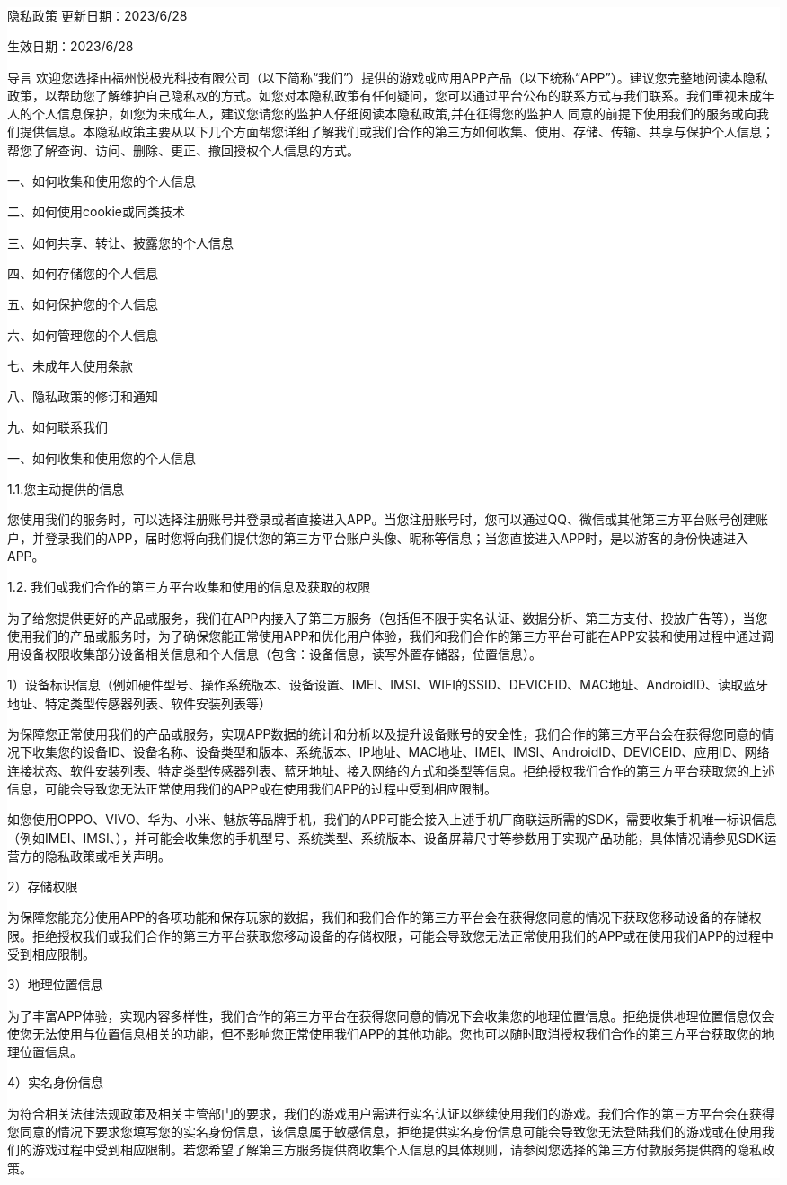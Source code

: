隐私政策
更新日期：2023/6/28

生效日期：2023/6/28

导言
欢迎您选择由福州悦极光科技有限公司（以下简称“我们”）提供的游戏或应用APP产品（以下统称“APP”）。建议您完整地阅读本隐私政策，以帮助您了解维护自己隐私权的方式。如您对本隐私政策有任何疑问，您可以通过平台公布的联系方式与我们联系。我们重视未成年人的个人信息保护，如您为未成年人，建议您请您的监护人仔细阅读本隐私政策,并在征得您的监护人 同意的前提下使用我们的服务或向我们提供信息。本隐私政策主要从以下几个方面帮您详细了解我们或我们合作的第三方如何收集、使用、存储、传输、共享与保护个人信息；帮您了解查询、访问、删除、更正、撤回授权个人信息的方式。

一、如何收集和使用您的个人信息

二、如何使用cookie或同类技术

三、如何共享、转让、披露您的个人信息

四、如何存储您的个人信息

五、如何保护您的个人信息

六、如何管理您的个人信息

七、未成年人使用条款

八、隐私政策的修订和通知

九、如何联系我们

一、如何收集和使用您的个人信息

1.1.您主动提供的信息

您使用我们的服务时，可以选择注册账号并登录或者直接进入APP。当您注册账号时，您可以通过QQ、微信或其他第三方平台账号创建账户，并登录我们的APP，届时您将向我们提供您的第三方平台账户头像、昵称等信息；当您直接进入APP时，是以游客的身份快速进入APP。

1.2. 我们或我们合作的第三方平台收集和使用的信息及获取的权限

为了给您提供更好的产品或服务，我们在APP内接入了第三方服务（包括但不限于实名认证、数据分析、第三方支付、投放广告等），当您使用我们的产品或服务时，为了确保您能正常使用APP和优化用户体验，我们和我们合作的第三方平台可能在APP安装和使用过程中通过调用设备权限收集部分设备相关信息和个人信息（包含：设备信息，读写外置存储器，位置信息）。

1）设备标识信息（例如硬件型号、操作系统版本、设备设置、IMEI、IMSI、WIFI的SSID、DEVICEID、MAC地址、AndroidID、读取蓝牙地址、特定类型传感器列表、软件安装列表等）

为保障您正常使用我们的产品或服务，实现APP数据的统计和分析以及提升设备账号的安全性，我们合作的第三方平台会在获得您同意的情况下收集您的设备ID、设备名称、设备类型和版本、系统版本、IP地址、MAC地址、IMEI、IMSI、AndroidID、DEVICEID、应用ID、网络连接状态、软件安装列表、特定类型传感器列表、蓝牙地址、接入网络的方式和类型等信息。拒绝授权我们合作的第三方平台获取您的上述信息，可能会导致您无法正常使用我们的APP或在使用我们APP的过程中受到相应限制。

如您使用OPPO、VIVO、华为、小米、魅族等品牌手机，我们的APP可能会接入上述手机厂商联运所需的SDK，需要收集手机唯一标识信息（例如IMEI、IMSI、），并可能会收集您的手机型号、系统类型、系统版本、设备屏幕尺寸等参数用于实现产品功能，具体情况请参见SDK运营方的隐私政策或相关声明。

2）存储权限

为保障您能充分使用APP的各项功能和保存玩家的数据，我们和我们合作的第三方平台会在获得您同意的情况下获取您移动设备的存储权限。拒绝授权我们或我们合作的第三方平台获取您移动设备的存储权限，可能会导致您无法正常使用我们的APP或在使用我们APP的过程中受到相应限制。

3）地理位置信息

为了丰富APP体验，实现内容多样性，我们合作的第三方平台在获得您同意的情况下会收集您的地理位置信息。拒绝提供地理位置信息仅会使您无法使用与位置信息相关的功能，但不影响您正常使用我们APP的其他功能。您也可以随时取消授权我们合作的第三方平台获取您的地理位置信息。

4）实名身份信息

为符合相关法律法规政策及相关主管部门的要求，我们的游戏用户需进行实名认证以继续使用我们的游戏。我们合作的第三方平台会在获得您同意的情况下要求您填写您的实名身份信息，该信息属于敏感信息，拒绝提供实名身份信息可能会导致您无法登陆我们的游戏或在使用我们的游戏过程中受到相应限制。若您希望了解第三方服务提供商收集个人信息的具体规则，请参阅您选择的第三方付款服务提供商的隐私政策。
